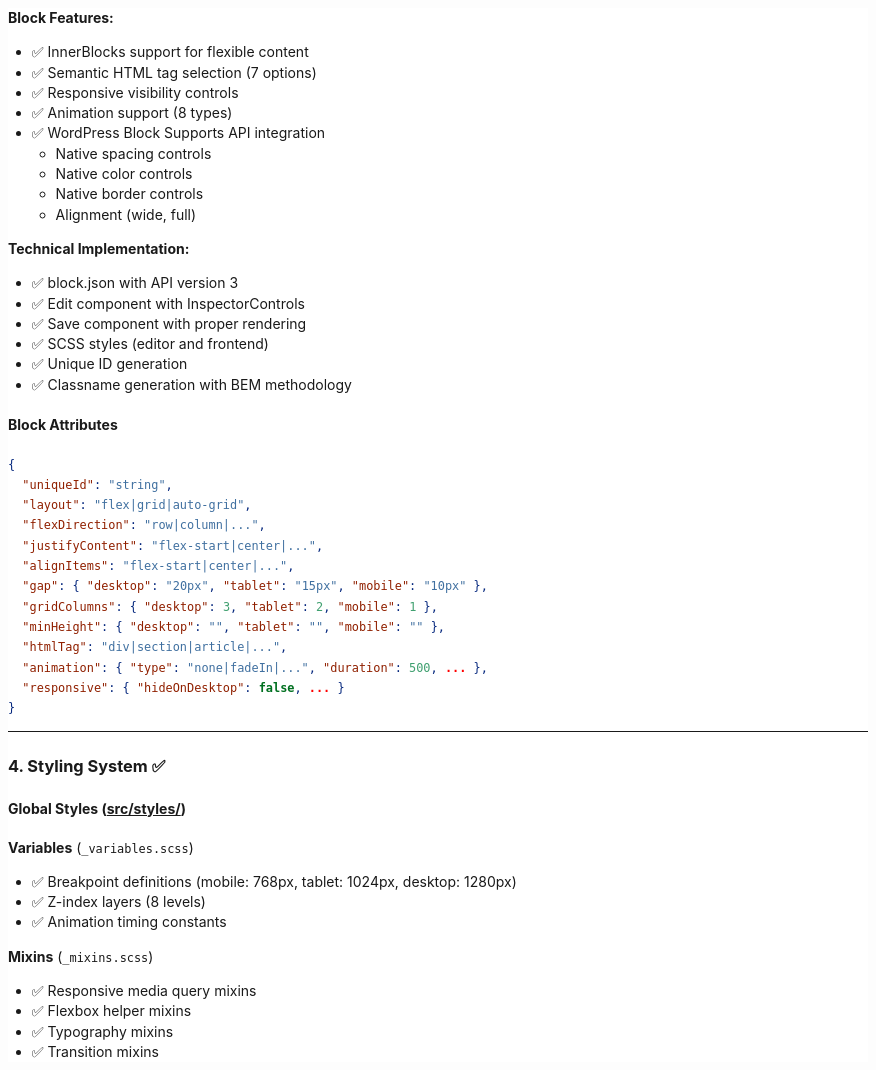 **Block Features:**
- ✅ InnerBlocks support for flexible content
- ✅ Semantic HTML tag selection (7 options)
- ✅ Responsive visibility controls
- ✅ Animation support (8 types)
- ✅ WordPress Block Supports API integration
  - Native spacing controls
  - Native color controls
  - Native border controls
  - Alignment (wide, full)

**Technical Implementation:**
- ✅ block.json with API version 3
- ✅ Edit component with InspectorControls
- ✅ Save component with proper rendering
- ✅ SCSS styles (editor and frontend)
- ✅ Unique ID generation
- ✅ Classname generation with BEM methodology

#### Block Attributes

```json
{
  "uniqueId": "string",
  "layout": "flex|grid|auto-grid",
  "flexDirection": "row|column|...",
  "justifyContent": "flex-start|center|...",
  "alignItems": "flex-start|center|...",
  "gap": { "desktop": "20px", "tablet": "15px", "mobile": "10px" },
  "gridColumns": { "desktop": 3, "tablet": 2, "mobile": 1 },
  "minHeight": { "desktop": "", "tablet": "", "mobile": "" },
  "htmlTag": "div|section|article|...",
  "animation": { "type": "none|fadeIn|...", "duration": 500, ... },
  "responsive": { "hideOnDesktop": false, ... }
}
```

---

### 4. Styling System ✅

#### Global Styles ([src/styles/](src/styles/))

**Variables** (`_variables.scss`)
- ✅ Breakpoint definitions (mobile: 768px, tablet: 1024px, desktop: 1280px)
- ✅ Z-index layers (8 levels)
- ✅ Animation timing constants

**Mixins** (`_mixins.scss`)
- ✅ Responsive media query mixins
- ✅ Flexbox helper mixins
- ✅ Typography mixins
- ✅ Transition mixins
